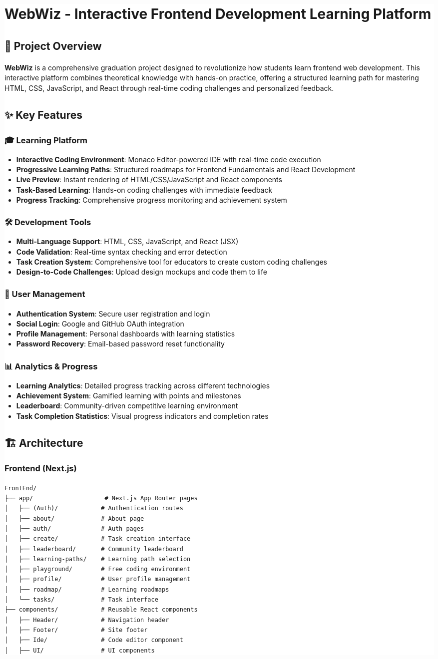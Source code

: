 # WebWiz - Interactive Frontend Development Learning Platform

## 🎯 Project Overview

**WebWiz** is a comprehensive graduation project designed to revolutionize how students learn frontend web development. This interactive platform combines theoretical knowledge with hands-on practice, offering a structured learning path for mastering HTML, CSS, JavaScript, and React through real-time coding challenges and personalized feedback.

## ✨ Key Features

### 🎓 Learning Platform
- **Interactive Coding Environment**: Monaco Editor-powered IDE with real-time code execution
- **Progressive Learning Paths**: Structured roadmaps for Frontend Fundamentals and React Development
- **Live Preview**: Instant rendering of HTML/CSS/JavaScript and React components
- **Task-Based Learning**: Hands-on coding challenges with immediate feedback
- **Progress Tracking**: Comprehensive progress monitoring and achievement system

### 🛠️ Development Tools
- **Multi-Language Support**: HTML, CSS, JavaScript, and React (JSX)
- **Code Validation**: Real-time syntax checking and error detection
- **Task Creation System**: Comprehensive tool for educators to create custom coding challenges
- **Design-to-Code Challenges**: Upload design mockups and code them to life

### 🔐 User Management
- **Authentication System**: Secure user registration and login
- **Social Login**: Google and GitHub OAuth integration
- **Profile Management**: Personal dashboards with learning statistics
- **Password Recovery**: Email-based password reset functionality

### 📊 Analytics & Progress
- **Learning Analytics**: Detailed progress tracking across different technologies
- **Achievement System**: Gamified learning with points and milestones
- **Leaderboard**: Community-driven competitive learning environment
- **Task Completion Statistics**: Visual progress indicators and completion rates

## 🏗️ Architecture

### Frontend (Next.js)
```
FrontEnd/
├── app/                    # Next.js App Router pages
│   ├── (Auth)/            # Authentication routes
│   ├── about/             # About page
│   ├── auth/              # Auth pages
│   ├── create/            # Task creation interface
│   ├── leaderboard/       # Community leaderboard
│   ├── learning-paths/    # Learning path selection
│   ├── playground/        # Free coding environment
│   ├── profile/           # User profile management
│   ├── roadmap/           # Learning roadmaps
│   └── tasks/             # Task interface
├── components/            # Reusable React components
│   ├── Header/            # Navigation header
│   ├── Footer/            # Site footer
│   ├── Ide/               # Code editor component
│   ├── UI/                # UI components
```